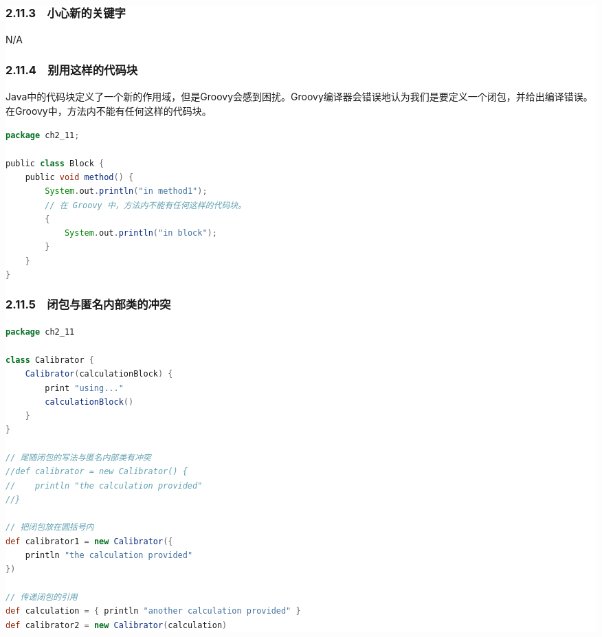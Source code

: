 ### 2.11.3　小心新的关键字

N/A

### 2.11.4　别用这样的代码块

Java中的代码块定义了一个新的作用域，但是Groovy会感到困扰。Groovy编译器会错误地认为我们是要定义一个闭包，并给出编译错误。在Groovy中，方法内不能有任何这样的代码块。

```groovy
package ch2_11;

public class Block {
    public void method() {
        System.out.println("in method1");
        // 在 Groovy 中，方法内不能有任何这样的代码块。
        {
            System.out.println("in block");
        }
    }
}
```

### 2.11.5　闭包与匿名内部类的冲突

```groovy
package ch2_11

class Calibrator {
    Calibrator(calculationBlock) {
        print "using..."
        calculationBlock()
    }
}

// 尾随闭包的写法与匿名内部类有冲突
//def calibrator = new Calibrator() {
//    println "the calculation provided"
//}

// 把闭包放在圆括号内
def calibrator1 = new Calibrator({
    println "the calculation provided"
})

// 传递闭包的引用
def calculation = { println "another calculation provided" }
def calibrator2 = new Calibrator(calculation)
```
